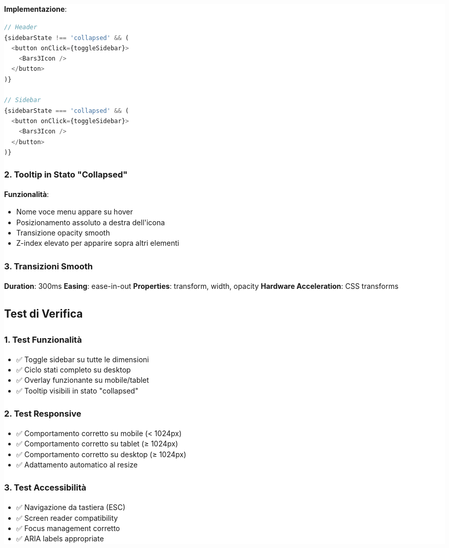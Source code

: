 **Implementazione**:
```typescript
// Header
{sidebarState !== 'collapsed' && (
  <button onClick={toggleSidebar}>
    <Bars3Icon />
  </button>
)}

// Sidebar
{sidebarState === 'collapsed' && (
  <button onClick={toggleSidebar}>
    <Bars3Icon />
  </button>
)}
```

### 2. Tooltip in Stato "Collapsed"

**Funzionalità**:
- Nome voce menu appare su hover
- Posizionamento assoluto a destra dell'icona
- Transizione opacity smooth
- Z-index elevato per apparire sopra altri elementi

### 3. Transizioni Smooth

**Duration**: 300ms
**Easing**: ease-in-out
**Properties**: transform, width, opacity
**Hardware Acceleration**: CSS transforms

## Test di Verifica

### 1. Test Funzionalità
- ✅ Toggle sidebar su tutte le dimensioni
- ✅ Ciclo stati completo su desktop
- ✅ Overlay funzionante su mobile/tablet
- ✅ Tooltip visibili in stato "collapsed"

### 2. Test Responsive
- ✅ Comportamento corretto su mobile (< 1024px)
- ✅ Comportamento corretto su tablet (≥ 1024px)
- ✅ Comportamento corretto su desktop (≥ 1024px)
- ✅ Adattamento automatico al resize

### 3. Test Accessibilità
- ✅ Navigazione da tastiera (ESC)
- ✅ Screen reader compatibility
- ✅ Focus management corretto
- ✅ ARIA labels appropriate
